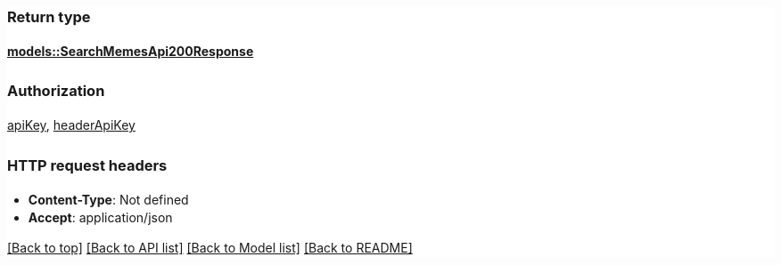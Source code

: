 ### Return type

[**models::SearchMemesApi200Response**](searchMemesAPI_200_response.md)

### Authorization

[apiKey](../README.md#apiKey), [headerApiKey](../README.md#headerApiKey)

### HTTP request headers

- **Content-Type**: Not defined
- **Accept**: application/json

[[Back to top]](#) [[Back to API list]](../README.md#documentation-for-api-endpoints) [[Back to Model list]](../README.md#documentation-for-models) [[Back to README]](../README.md)

